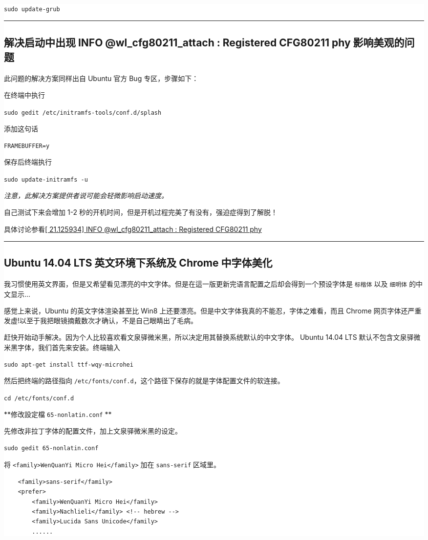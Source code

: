 	sudo update-grub

---

## 解决启动中出现 INFO @wl_cfg80211_attach : Registered CFG80211 phy 影响美观的问题

此问题的解决方案同样出自 Ubuntu 官方 Bug 专区，步骤如下：

在终端中执行

	sudo gedit /etc/initramfs-tools/conf.d/splash

添加这句话

	FRAMEBUFFER=y

保存后终端执行

	sudo update-initramfs -u

*注意，此解决方案提供者说可能会轻微影响启动速度。*

自己测试下来会增加 1-2 秒的开机时间，但是开机过程完美了有没有，强迫症得到了解脱！

具体讨论参看[[ 21.125934] INFO @wl_cfg80211_attach : Registered CFG80211 phy](https://bugs.launchpad.net/ubuntu/+source/linux/+bug/1160322)

---

## Ubuntu 14.04 LTS 英文环境下系统及 Chrome 中字体美化

我习惯使用英文界面，但是又希望看见漂亮的中文字体。但是在這一版更新完语言配置之后却会得到一个预设字体是 `标楷体` 以及 `细明体` 的中文显示...

感觉上来说，Ubuntu 的英文字体渲染甚至比 Win8 上还要漂亮。但是中文字体我真的不能忍，字体之难看，而且 Chrome 网页字体还严重发虚!以至于我把眼镜摘戴数次才确认，不是自己眼睛出了毛病。

赶快开始动手解决。因为个人比较喜欢看文泉驿微米黑，所以决定用其替换系统默认的中文字体。 Ubuntu 14.04 LTS 默认不包含文泉驿微米黑字体，我们首先来安装。终端输入

	sudo apt-get install ttf-wqy-microhei

然后把终端的路径指向 `/etc/fonts/conf.d`，这个路径下保存的就是字体配置文件的软连接。

	cd /etc/fonts/conf.d

**修改設定檔 `65-nonlatin.conf` **

先修改非拉丁字体的配置文件，加上文泉驿微米黑的设定。

	sudo gedit 65-nonlatin.conf

将 `<family>WenQuanYi Micro Hei</family>` 加在 `sans-serif` 区域里。

```
	<family>sans-serif</family>
	<prefer>
		<family>WenQuanYi Micro Hei</family>
		<family>Nachlieli</family> <!-- hebrew -->
		<family>Lucida Sans Unicode</family>
		......
```
